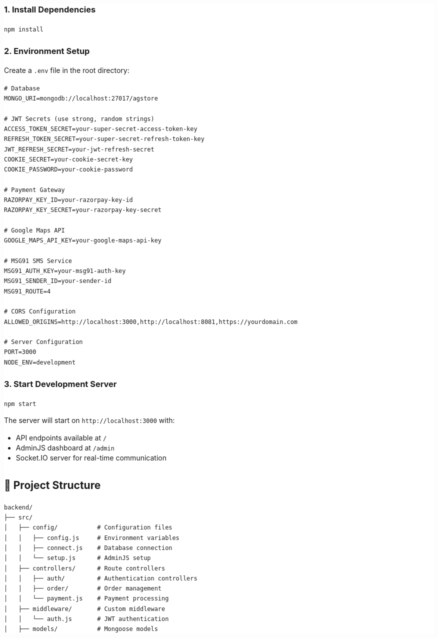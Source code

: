 ### 1. Install Dependencies
```bash
npm install
```

### 2. Environment Setup
Create a `.env` file in the root directory:
```env
# Database
MONGO_URI=mongodb://localhost:27017/agstore

# JWT Secrets (use strong, random strings)
ACCESS_TOKEN_SECRET=your-super-secret-access-token-key
REFRESH_TOKEN_SECRET=your-super-secret-refresh-token-key
JWT_REFRESH_SECRET=your-jwt-refresh-secret
COOKIE_SECRET=your-cookie-secret-key
COOKIE_PASSWORD=your-cookie-password

# Payment Gateway
RAZORPAY_KEY_ID=your-razorpay-key-id
RAZORPAY_KEY_SECRET=your-razorpay-key-secret

# Google Maps API
GOOGLE_MAPS_API_KEY=your-google-maps-api-key

# MSG91 SMS Service
MSG91_AUTH_KEY=your-msg91-auth-key
MSG91_SENDER_ID=your-sender-id
MSG91_ROUTE=4

# CORS Configuration
ALLOWED_ORIGINS=http://localhost:3000,http://localhost:8081,https://yourdomain.com

# Server Configuration
PORT=3000
NODE_ENV=development
```

### 3. Start Development Server
```bash
npm start
```

The server will start on `http://localhost:3000` with:
- API endpoints available at `/`
- AdminJS dashboard at `/admin`
- Socket.IO server for real-time communication

## 📁 Project Structure

```
backend/
├── src/
│   ├── config/           # Configuration files
│   │   ├── config.js     # Environment variables
│   │   ├── connect.js    # Database connection
│   │   └── setup.js      # AdminJS setup
│   ├── controllers/      # Route controllers
│   │   ├── auth/         # Authentication controllers
│   │   ├── order/        # Order management
│   │   └── payment.js    # Payment processing
│   ├── middleware/       # Custom middleware
│   │   └── auth.js       # JWT authentication
│   ├── models/           # Mongoose models
```